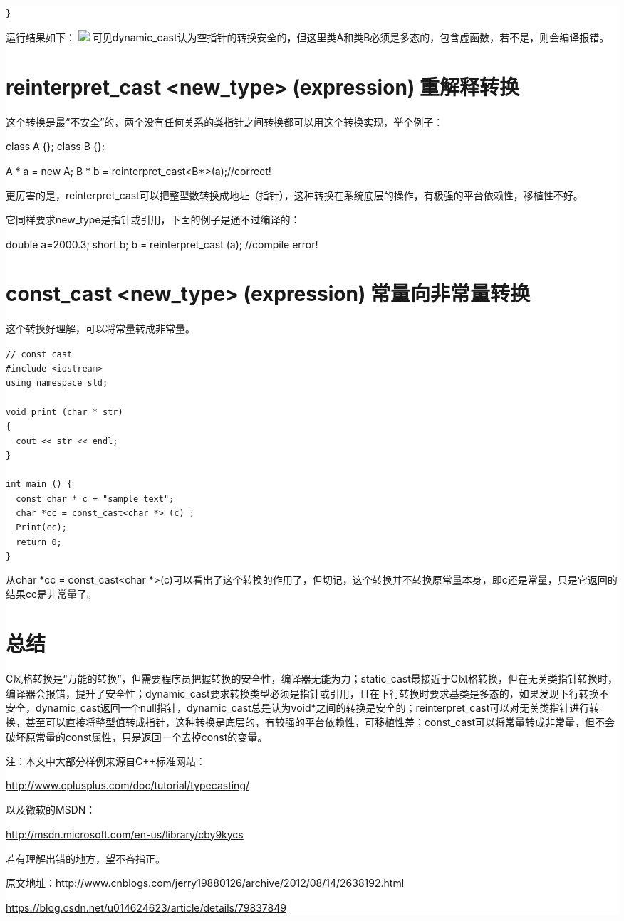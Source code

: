 ```
}
```
运行结果如下：
![](https://pic002.cnblogs.com/images/2012/434340/2012081415551238.png)
可见dynamic_cast认为空指针的转换安全的，但这里类A和类B必须是多态的，包含虚函数，若不是，则会编译报错。

# reinterpret_cast <new_type> (expression) 重解释转换
这个转换是最“不安全”的，两个没有任何关系的类指针之间转换都可以用这个转换实现，举个例子：

class A {};
class B {};

A * a = new A;
B * b = reinterpret_cast<B*>(a);//correct!

更厉害的是，reinterpret_cast可以把整型数转换成地址（指针），这种转换在系统底层的操作，有极强的平台依赖性，移植性不好。

它同样要求new_type是指针或引用，下面的例子是通不过编译的：

double a=2000.3;
short b;
b = reinterpret_cast<short> (a); //compile error!

# const_cast <new_type> (expression) 常量向非常量转换
这个转换好理解，可以将常量转成非常量。
```
// const_cast
#include <iostream>
using namespace std;

void print (char * str)
{
  cout << str << endl;
}

int main () {
  const char * c = "sample text";
  char *cc = const_cast<char *> (c) ;
  Print(cc);
  return 0;
}
```
从char *cc = const_cast<char *>(c)可以看出了这个转换的作用了，但切记，这个转换并不转换原常量本身，即c还是常量，只是它返回的结果cc是非常量了。

# 总结

C风格转换是“万能的转换”，但需要程序员把握转换的安全性，编译器无能为力；static_cast最接近于C风格转换，但在无关类指针转换时，编译器会报错，提升了安全性；dynamic_cast要求转换类型必须是指针或引用，且在下行转换时要求基类是多态的，如果发现下行转换不安全，dynamic_cast返回一个null指针，dynamic_cast总是认为void*之间的转换是安全的；reinterpret_cast可以对无关类指针进行转换，甚至可以直接将整型值转成指针，这种转换是底层的，有较强的平台依赖性，可移植性差；const_cast可以将常量转成非常量，但不会破坏原常量的const属性，只是返回一个去掉const的变量。

注：本文中大部分样例来源自C++标准网站：

http://www.cplusplus.com/doc/tutorial/typecasting/ 

以及微软的MSDN：

http://msdn.microsoft.com/en-us/library/cby9kycs

若有理解出错的地方，望不吝指正。

原文地址：http://www.cnblogs.com/jerry19880126/archive/2012/08/14/2638192.html

https://blog.csdn.net/u014624623/article/details/79837849